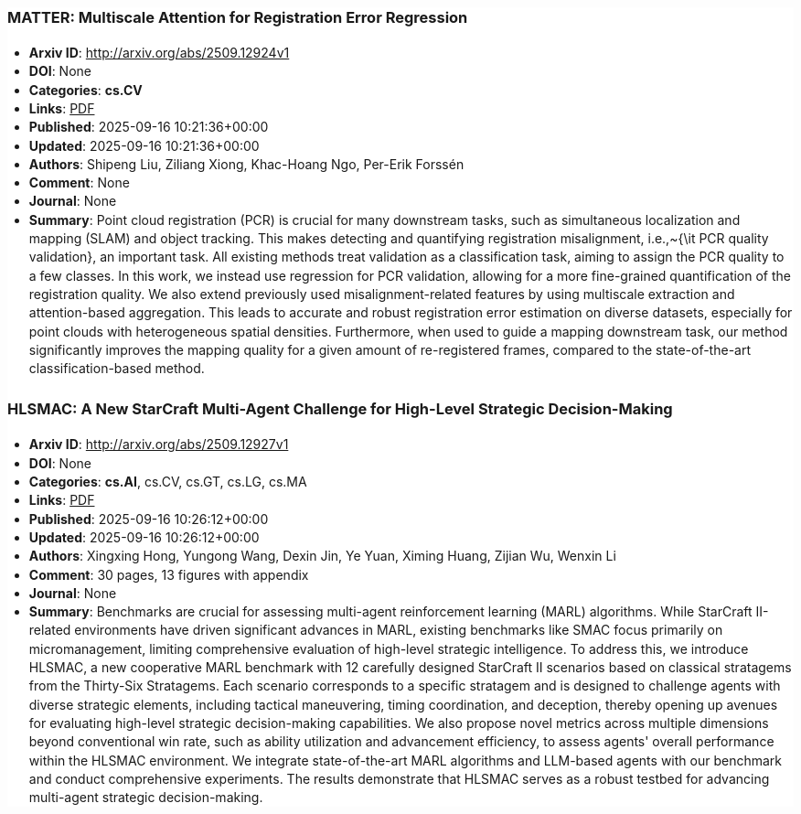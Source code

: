 

### MATTER: Multiscale Attention for Registration Error Regression
- **Arxiv ID**: http://arxiv.org/abs/2509.12924v1
- **DOI**: None
- **Categories**: **cs.CV**
- **Links**: [PDF](http://arxiv.org/pdf/2509.12924v1)
- **Published**: 2025-09-16 10:21:36+00:00
- **Updated**: 2025-09-16 10:21:36+00:00
- **Authors**: Shipeng Liu, Ziliang Xiong, Khac-Hoang Ngo, Per-Erik Forssén
- **Comment**: None
- **Journal**: None
- **Summary**: Point cloud registration (PCR) is crucial for many downstream tasks, such as simultaneous localization and mapping (SLAM) and object tracking. This makes detecting and quantifying registration misalignment, i.e.,~{\it PCR quality validation}, an important task. All existing methods treat validation as a classification task, aiming to assign the PCR quality to a few classes. In this work, we instead use regression for PCR validation, allowing for a more fine-grained quantification of the registration quality. We also extend previously used misalignment-related features by using multiscale extraction and attention-based aggregation. This leads to accurate and robust registration error estimation on diverse datasets, especially for point clouds with heterogeneous spatial densities. Furthermore, when used to guide a mapping downstream task, our method significantly improves the mapping quality for a given amount of re-registered frames, compared to the state-of-the-art classification-based method.



### HLSMAC: A New StarCraft Multi-Agent Challenge for High-Level Strategic Decision-Making
- **Arxiv ID**: http://arxiv.org/abs/2509.12927v1
- **DOI**: None
- **Categories**: **cs.AI**, cs.CV, cs.GT, cs.LG, cs.MA
- **Links**: [PDF](http://arxiv.org/pdf/2509.12927v1)
- **Published**: 2025-09-16 10:26:12+00:00
- **Updated**: 2025-09-16 10:26:12+00:00
- **Authors**: Xingxing Hong, Yungong Wang, Dexin Jin, Ye Yuan, Ximing Huang, Zijian Wu, Wenxin Li
- **Comment**: 30 pages, 13 figures with appendix
- **Journal**: None
- **Summary**: Benchmarks are crucial for assessing multi-agent reinforcement learning (MARL) algorithms. While StarCraft II-related environments have driven significant advances in MARL, existing benchmarks like SMAC focus primarily on micromanagement, limiting comprehensive evaluation of high-level strategic intelligence. To address this, we introduce HLSMAC, a new cooperative MARL benchmark with 12 carefully designed StarCraft II scenarios based on classical stratagems from the Thirty-Six Stratagems. Each scenario corresponds to a specific stratagem and is designed to challenge agents with diverse strategic elements, including tactical maneuvering, timing coordination, and deception, thereby opening up avenues for evaluating high-level strategic decision-making capabilities. We also propose novel metrics across multiple dimensions beyond conventional win rate, such as ability utilization and advancement efficiency, to assess agents' overall performance within the HLSMAC environment. We integrate state-of-the-art MARL algorithms and LLM-based agents with our benchmark and conduct comprehensive experiments. The results demonstrate that HLSMAC serves as a robust testbed for advancing multi-agent strategic decision-making.
